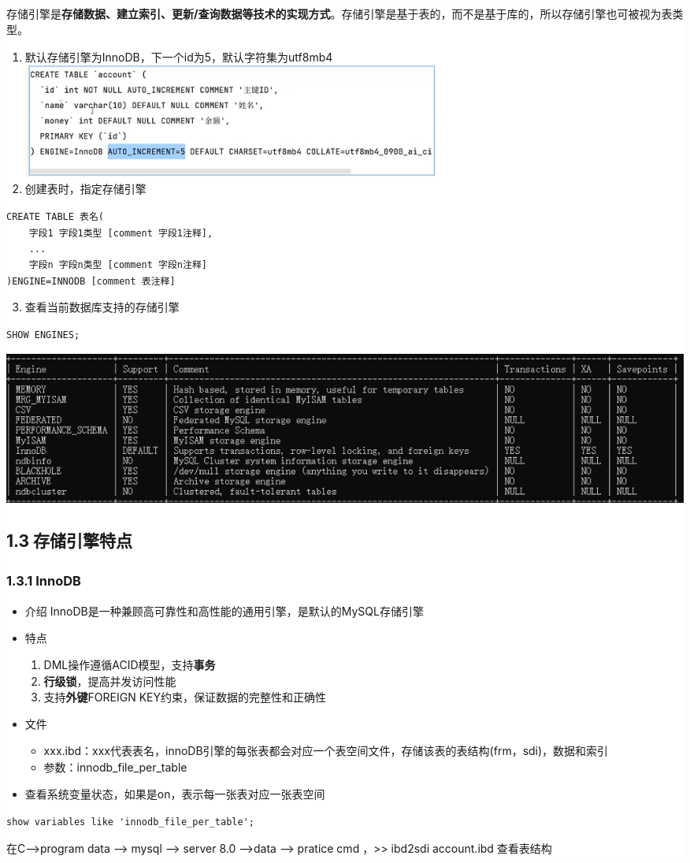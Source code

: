 存储引擎是**存储数据、建立索引、更新/查询数据等技术的实现方式**。存储引擎是基于表的，而不是基于库的，所以存储引擎也可被视为表类型。
1. 默认存储引擎为InnoDB，下一个id为5，默认字符集为utf8mb4
![存储引擎3](images/存储引擎3.png)
2. 创建表时，指定存储引擎
```mysql
CREATE TABLE 表名(
	字段1 字段1类型 [comment 字段1注释],
	...
	字段n 字段n类型 [comment 字段n注释]
)ENGINE=INNODB [comment 表注释]
```
3. 查看当前数据库支持的存储引擎
```mysql
SHOW ENGINES;
```
![存储引擎4](images/存储引擎4.png)
## 1.3 存储引擎特点
### 1.3.1 InnoDB
+ 介绍
	InnoDB是一种兼顾高可靠性和高性能的通用引擎，是默认的MySQL存储引擎
+ 特点
	1. DML操作遵循ACID模型，支持**事务**
	2. **行级锁**，提高并发访问性能
	3. 支持**外键**FOREIGN KEY约束，保证数据的完整性和正确性
+ 文件
	+ xxx.ibd：xxx代表表名，innoDB引擎的每张表都会对应一个表空间文件，存储该表的表结构(frm，sdi)，数据和索引
	+ 参数：innodb_file_per_table

+ 查看系统变量状态，如果是on，表示每一张表对应一张表空间
```mysql
show variables like 'innodb_file_per_table';
```
在C——>program data ——> mysql ——> server 8.0 ——>data  ——> pratice
cmd ，>> ibd2sdi account.ibd
查看表结构